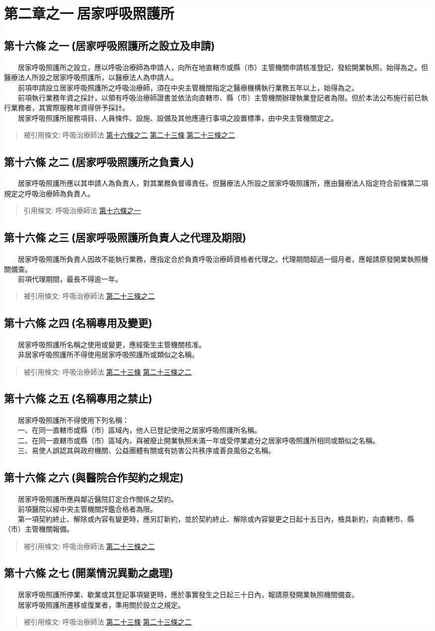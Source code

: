 

第二章之一  居家呼吸照護所
==========================
第十六條 之一 (居家呼吸照護所之設立及申請)
------------------------------------------
　　居家呼吸照護所之設立，應以呼吸治療師為申請人，向所在地直轄市或縣（市）主管機關申請核准登記，發給開業執照，始得為之。但醫療法人所設之居家呼吸照護所，以醫療法人為申請人。  
　　前項申請設立居家呼吸照護所之呼吸治療師，須在中央主管機關指定之醫療機構執行業務五年以上，始得為之。  
　　前項執行業務年資之採計，以領有呼吸治療師證書並依法向直轄市、縣（市）主管機關辦理執業登記者為限。但於本法公布施行前已執行業務者，其實際服務年資得併予採計。  
　　居家呼吸照護所服務項目、人員條件、設施、設備及其他應遵行事項之設置標準，由中央主管機關定之。  
> 被引用條文: 呼吸治療師法 [第十六條之二](../../衛生社福/醫政/呼吸治療師法.md#第十六條之二) [第二十三條](../../衛生社福/醫政/呼吸治療師法.md#第二十三條-罰則) [第二十三條之二](../../衛生社福/醫政/呼吸治療師法.md#第二十三條之二)



第十六條 之二 (居家呼吸照護所之負責人)
--------------------------------------
　　居家呼吸照護所應以其申請人為負責人，對其業務負督導責任。但醫療法人所設之居家呼吸照護所，應由醫療法人指定符合前條第二項規定之呼吸治療師為負責人。  
> 引用條文: 呼吸治療師法 [第十六條之一](../../衛生社福/醫政/呼吸治療師法.md#第十六條之一)



第十六條 之三 (居家呼吸照護所負責人之代理及期限)
------------------------------------------------
　　居家呼吸照護所負責人因故不能執行業務，應指定合於負責呼吸治療師資格者代理之。代理期間超過一個月者，應報請原發開業執照機關備查。  
　　前項代理期間，最長不得逾一年。  
> 被引用條文: 呼吸治療師法 [第二十三條之二](../../衛生社福/醫政/呼吸治療師法.md#第二十三條之二)



第十六條 之四 (名稱專用及變更)
------------------------------
　　居家呼吸照護所名稱之使用或變更，應經衛生主管機關核准。  
　　非居家呼吸照護所不得使用居家呼吸照護所或類似之名稱。  
> 被引用條文: 呼吸治療師法 [第二十三條](../../衛生社福/醫政/呼吸治療師法.md#第二十三條-罰則) [第二十三條之二](../../衛生社福/醫政/呼吸治療師法.md#第二十三條之二)



第十六條 之五 (名稱專用之禁止)
------------------------------
　　居家呼吸照護所不得使用下列名稱：  
　　一、在同一直轄市或縣（市）區域內，他人已登記使用之居家呼吸照護所名稱。  
　　二、在同一直轄市或縣（市）區域內，與被廢止開業執照未滿一年或受停業處分之居家呼吸照護所相同或類似之名稱。  
　　三、易使人誤認其與政府機關、公益團體有關或有妨害公共秩序或善良風俗之名稱。  


第十六條 之六 (與醫院合作契約之規定)
------------------------------------
　　居家呼吸照護所應與鄰近醫院訂定合作關係之契約。  
　　前項醫院以經中央主管機關評鑑合格者為限。  
　　第一項契約終止、解除或內容有變更時，應另訂新約，並於契約終止、解除或內容變更之日起十五日內，檢具新約，向直轄市、縣（市）主管機關報備。  
> 被引用條文: 呼吸治療師法 [第二十三條之二](../../衛生社福/醫政/呼吸治療師法.md#第二十三條之二)



第十六條 之七 (開業情況異動之處理)
----------------------------------
　　居家呼吸照護所停業、歇業或其登記事項變更時，應於事實發生之日起三十日內，報請原發開業執照機關備查。  
　　居家呼吸照護所遷移或復業者，準用關於設立之規定。  
> 被引用條文: 呼吸治療師法 [第二十三條](../../衛生社福/醫政/呼吸治療師法.md#第二十三條-罰則) [第二十三條之二](../../衛生社福/醫政/呼吸治療師法.md#第二十三條之二)
